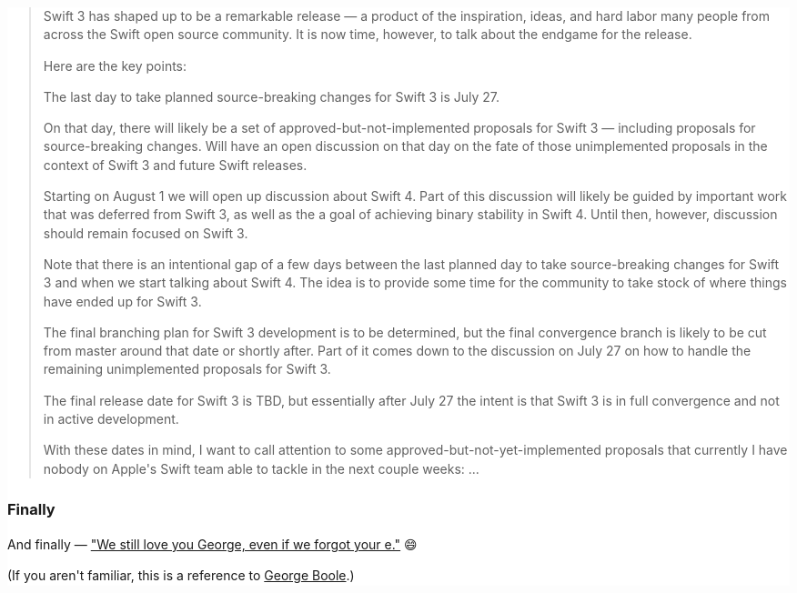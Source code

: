 > Swift 3 has shaped up to be a remarkable release — a product of the inspiration, ideas, and hard labor many people from across the Swift open source community. It is now time, however, to talk about the endgame for the release.
>
> Here are the key points:
>
> The last day to take planned source-breaking changes for Swift 3 is July 27.
>
> On that day, there will likely be a set of approved-but-not-implemented proposals for Swift 3 &mdash; including proposals for source-breaking changes. Will have an open discussion on that day on the fate of those unimplemented proposals in the context of Swift 3 and future Swift releases.
>
> Starting on August 1 we will open up discussion about Swift 4. Part of this discussion will likely be guided by important work that was deferred from Swift 3, as well as the a goal of achieving binary stability in Swift 4. Until then, however, discussion should remain focused on Swift 3.
>
> Note that there is an intentional gap of a few days between the last planned day to take source-breaking changes for Swift 3 and when we start talking about Swift 4. The idea is to provide some time for the community to take stock of where things have ended up for Swift 3.
>
> The final branching plan for Swift 3 development is to be determined, but the final convergence branch is likely to be cut from master around that date or shortly after. Part of it comes down to the discussion on July 27 on how to handle the remaining unimplemented proposals for Swift 3.
>
> The final release date for Swift 3 is TBD, but essentially after July 27 the intent is that Swift 3 is in full convergence and not in active development.
>
> With these dates in mind, I want to call attention to some approved-but-not-yet-implemented proposals that currently I have nobody on Apple's Swift team able to tackle in the next couple weeks: ...

### Finally

And finally &mdash; ["We still love you George, even if we forgot your e."](https://github.com/apple/swift/commit/af30ae32226813ec14c2bef80cb090d3e6c586fb) 😄

(If you aren't familiar, this is a reference to [George Boole](https://en.wikipedia.org/wiki/George_Boole).)
